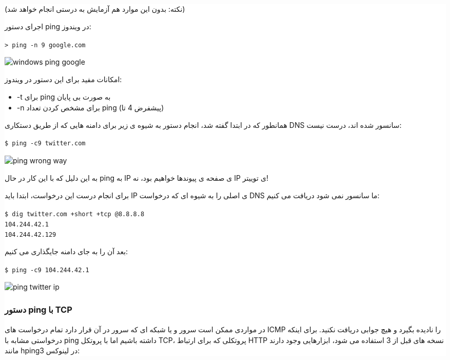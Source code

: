 (نکته: بدون این موارد هم آزمایش به درستی انجام خواهد شد)

اجرای دستور ping در ویندوز:
<div dir="ltr">

`> ping -n 9 google.com`
<br/>

![windows ping google](/images/docs/measure-internet-censorship/Network/windows-ping-google.png)
</div>

امکانات مفید برای این دستور در ویندوز:

- -t برای ping به صورت بی پایان
- -n برای مشخص کردن تعداد ping (پیشفرض 4 تا)

همانطور که در ابتدا گفته شد، انجام دستور به شیوه ی زیر برای دامنه هایی که از طریق دستکاری DNS سانسور شده اند، درست نیست:

<div dir="ltr">

`$ ping -c9 twitter.com`
<br/>

![ping wrong way](/images/docs/measure-internet-censorship/Network/ping-wrong-way.png)
</div>


به این دلیل که با این کار در حال ping به IP ی صفحه ی پیوندها خواهیم بود، نه IP ی توییتر!

برای انجام درست این درخواست، ابتدا باید IP ی اصلی را به شیوه ای که درخواست DNS ما سانسور نمی شود دریافت می کنیم:

<div dir="ltr">

```sh
$ dig twitter.com +short +tcp @8.8.8.8
104.244.42.1
104.244.42.129
```
</div>
بعد آن را به جای دامنه جایگذاری می کنیم:
<div dir="ltr">

`$ ping -c9 104.244.42.1`
<br/>

![ping twitter ip](/images/docs/measure-internet-censorship/Network/ping-twitter-ip.png)
</div>

### دستور ping با TCP

در مواردی ممکن است سرور و یا شبکه ای که سرور در آن قرار دارد تمام درخواست های ICMP را نادیده بگیرد و هیچ جوابی دریافت نکنید. برای اینکه درخواستی مشابه با ping داشته باشیم اما با پروتکل TCP، پروتکلی که برای ارتباط HTTP نسخه های قبل از 3 استفاده می شود، ابزارهایی وجود دارند مانند hping3 در لینوکس:

<div dir="ltr">
